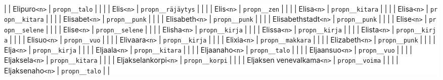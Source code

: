 |  | Elipuro`<n>` | `propn__talo`  |  |
|  | Elis`<n>` | `propn__räjäytys`  |  |
|  | Elis`<n>` | `propn__zen`  |  |
|  | Elisa`<n>` | `propn__kitara`  |  |
|  | Elisa`<n>` | `propn__kitara`  |  |
|  | Elisabet`<n>` | `propn__punk`  |  |
|  | Elisabeth`<n>` | `propn__punk`  |  |
|  | Elisabethstadt`<n>` | `propn__punk`  |  |
|  | Elise`<n>` | `propn__selene`  |  |
|  | Elise`<n>` | `propn__selene`  |  |
|  | Elisha`<n>` | `propn__kirja`  |  |
|  | Elissa`<n>` | `propn__kirja`  |  |
|  | Elista`<n>` | `propn__kirja`  |  |
|  | Elisuo`<n>` | `propn__vuo`  |  |
|  | Elivaara`<n>` | `propn__kirja`  |  |
|  | Elixia`<n>` | `propn__makkara`  |  |
|  | Elizabeth`<n>` | `propn__punk`  |  |
|  | Elja`<n>` | `propn__kirja`  |  |
|  | Eljaala`<n>` | `propn__kitara`  |  |
|  | Eljaanaho`<n>` | `propn__talo`  |  |
|  | Eljaansuo`<n>` | `propn__vuo`  |  |
|  | Eljaksela`<n>` | `propn__kitara`  |  |
|  | Eljakselankorpi`<n>` | `propn__korpi`  |  |
|  | Eljaksen venevalkama`<n>` | `propn__voima`  |  |
|  | Eljaksenaho`<n>` | `propn__talo`  |  |
